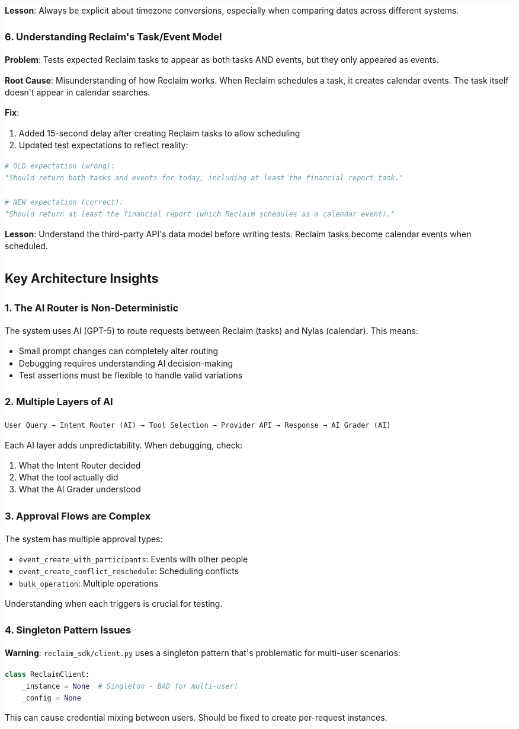 **Lesson**: Always be explicit about timezone conversions, especially when comparing dates across different systems.

### 6. Understanding Reclaim's Task/Event Model
**Problem**: Tests expected Reclaim tasks to appear as both tasks AND events, but they only appeared as events.

**Root Cause**: Misunderstanding of how Reclaim works. When Reclaim schedules a task, it creates calendar events. The task itself doesn't appear in calendar searches.

**Fix**: 
1. Added 15-second delay after creating Reclaim tasks to allow scheduling
2. Updated test expectations to reflect reality:
```python
# OLD expectation (wrong):
"Should return both tasks and events for today, including at least the financial report task."

# NEW expectation (correct):
"Should return at least the financial report (which Reclaim schedules as a calendar event)."
```

**Lesson**: Understand the third-party API's data model before writing tests. Reclaim tasks become calendar events when scheduled.

## Key Architecture Insights

### 1. The AI Router is Non-Deterministic
The system uses AI (GPT-5) to route requests between Reclaim (tasks) and Nylas (calendar). This means:
- Small prompt changes can completely alter routing
- Debugging requires understanding AI decision-making
- Test assertions must be flexible to handle valid variations

### 2. Multiple Layers of AI
```
User Query → Intent Router (AI) → Tool Selection → Provider API → Response → AI Grader (AI)
```
Each AI layer adds unpredictability. When debugging, check:
1. What the Intent Router decided
2. What the tool actually did
3. What the AI Grader understood

### 3. Approval Flows are Complex
The system has multiple approval types:
- `event_create_with_participants`: Events with other people
- `event_create_conflict_reschedule`: Scheduling conflicts
- `bulk_operation`: Multiple operations

Understanding when each triggers is crucial for testing.

### 4. Singleton Pattern Issues
**Warning**: `reclaim_sdk/client.py` uses a singleton pattern that's problematic for multi-user scenarios:
```python
class ReclaimClient:
    _instance = None  # Singleton - BAD for multi-user!
    _config = None
```
This can cause credential mixing between users. Should be fixed to create per-request instances.
